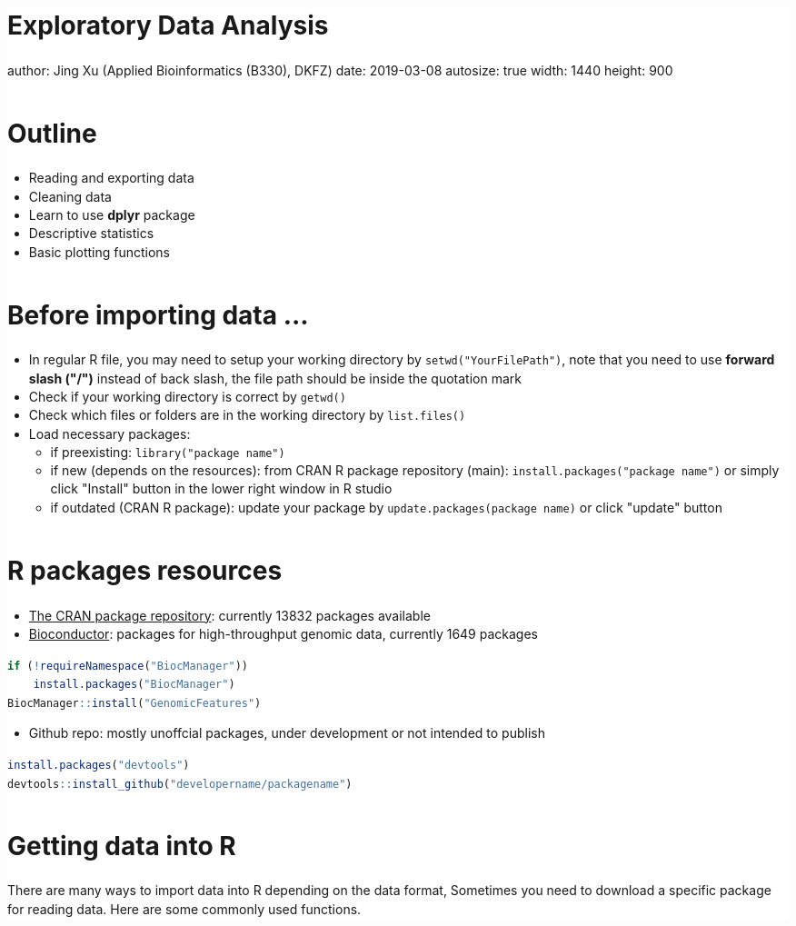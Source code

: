 Exploratory Data Analysis
========================================================
author: Jing Xu (Applied Bioinformatics (B330), DKFZ)
date: 2019-03-08
autosize: true
width: 1440
height: 900



Outline
========================================================
- Reading and exporting data
- Cleaning data
- Learn to use **dplyr** package
- Descriptive statistics
- Basic plotting functions


Before importing data ...
========================================================
- In regular R file, you may need to setup your working directory by `setwd("YourFilePath")`, note that you need to use __forward slash ("/")__ instead of back slash, the file path should be inside the quotation mark
- Check if your working directory is correct by `getwd()`
- Check which files or folders are in the working directory by `list.files()`
- Load necessary packages:
    + if preexisting: `library("package name")`
    + if new (depends on the resources): 
        from CRAN R package repository (main): `install.packages("package name")` or simply click "Install" button in the lower right window in R studio
    + if outdated (CRAN R package): update your package by `update.packages(package name)` or click "update" button


R packages resources
========================================================
* [The CRAN package repository](https://cran.r-project.org/web/packages/
): currently 13832 packages available
* [Bioconductor](https://www.bioconductor.org/): packages for high-throughput genomic data, currently 1649 packages


```r
if (!requireNamespace("BiocManager"))
    install.packages("BiocManager")
BiocManager::install("GenomicFeatures")
```

* Github repo: mostly unoffcial packages, under development or not intended to publish

```r
install.packages("devtools")
devtools::install_github("developername/packagename")
```


Getting data into R
========================================================
There are many ways to import data into R depending on the data format, Sometimes you need to download a specific package for reading data. Here are some commonly used functions. 

